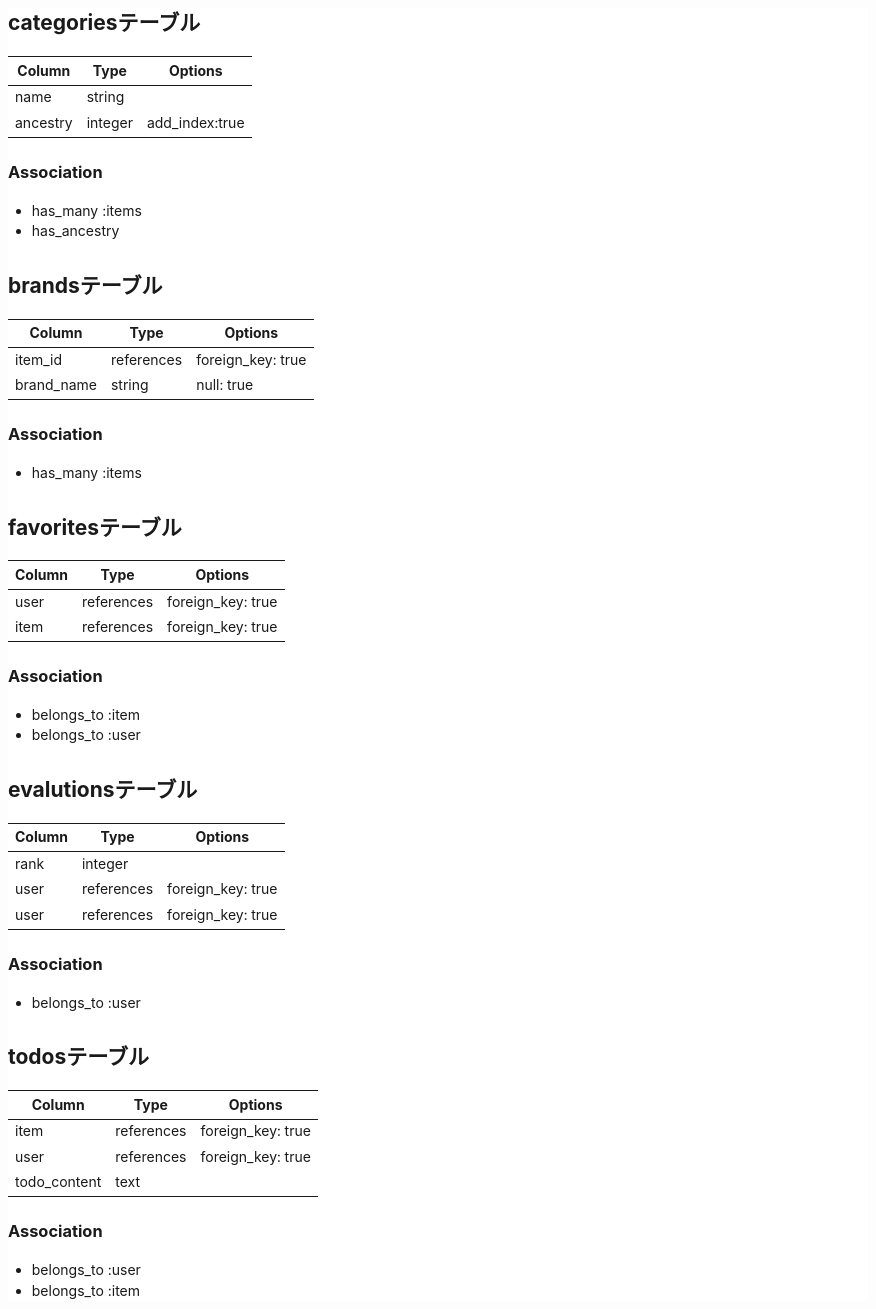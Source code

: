 ## categoriesテーブル
|Column|Type|Options|
|------|----|-------|
|name|string||
|ancestry|integer|add_index:true|
### Association
- has_many :items
- has_ancestry

## brandsテーブル
|Column|Type|Options|
|------|----|-------|
|item_id|references|foreign_key: true|
|brand_name|string|null: true|
### Association
- has_many :items

## favoritesテーブル
|Column|Type|Options|
|------|----|-------|
|user|references|foreign_key: true|
|item|references|foreign_key: true|
### Association
- belongs_to :item
- belongs_to :user



## evalutionsテーブル
|Column|Type|Options|
|------|----|-------|
|rank|integer||
|user|references|foreign_key: true|
|user|references|foreign_key: true|
### Association
- belongs_to :user



## todosテーブル
|Column|Type|Options|
|------|----|-------|
|item|references|foreign_key: true|
|user|references|foreign_key: true|
|todo_content|text||
### Association
- belongs_to :user
- belongs_to :item
